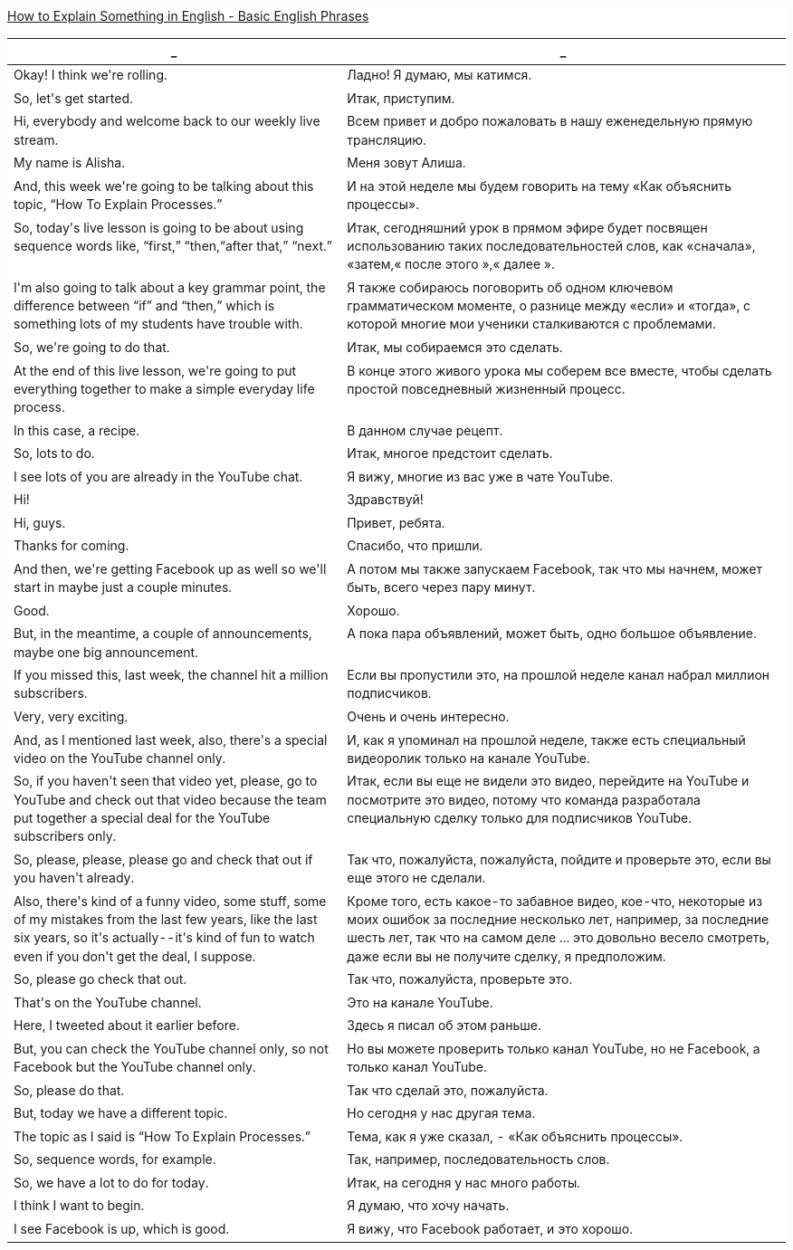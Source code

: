 [How to Explain Something in English - Basic English Phrases](https://www.youtube.com/watch?v=C6FhEonS-SU)   



_|_
--|--
Okay! I think we're rolling.|Ладно! Я думаю, мы катимся.
So, let's get started.|Итак, приступим.
Hi, everybody and welcome back to our weekly live stream.|Всем привет и добро пожаловать в нашу еженедельную прямую трансляцию.
My name is Alisha.|Меня зовут Алиша.
And, this week we're going to be talking about this topic, “How To Explain Processes.”|И на этой неделе мы будем говорить на тему «Как объяснить процессы».
So, today's live lesson is going to be about using sequence words like, “first,” “then,“after that,” “next.”|Итак, сегодняшний урок в прямом эфире будет посвящен использованию таких последовательностей слов, как «сначала», «затем,« после этого »,« далее ».
I'm also going to talk about a key grammar point, the difference between “if” and “then,” which is something lots of my students have trouble with.|Я также собираюсь поговорить об одном ключевом грамматическом моменте, о разнице между «если» и «тогда», с которой многие мои ученики сталкиваются с проблемами.
So, we're going to do that.|Итак, мы собираемся это сделать.
At the end of this live lesson, we're going to put everything together to make a simple everyday life process.|В конце этого живого урока мы соберем все вместе, чтобы сделать простой повседневный жизненный процесс.
In this case, a recipe.|В данном случае рецепт.
So, lots to do.|Итак, многое предстоит сделать.
I see lots of you are already in the YouTube chat.|Я вижу, многие из вас уже в чате YouTube.
Hi!|Здравствуй!
Hi, guys.|Привет, ребята.
Thanks for coming.|Спасибо, что пришли.
And then, we're getting Facebook up as well so we'll start in maybe just a couple minutes.|А потом мы также запускаем Facebook, так что мы начнем, может быть, всего через пару минут.
Good.|Хорошо.
But, in the meantime, a couple of announcements, maybe one big announcement.|А пока пара объявлений, может быть, одно большое объявление.
If you missed this, last week, the channel hit a million subscribers.|Если вы пропустили это, на прошлой неделе канал набрал миллион подписчиков.
Very, very exciting.|Очень и очень интересно.
And, as I mentioned last week, also, there's a special video on the YouTube channel only.|И, как я упоминал на прошлой неделе, также есть специальный видеоролик только на канале YouTube.
So, if you haven't seen that video yet, please, go to YouTube and check out that video because the team put together a special deal for the YouTube subscribers only.|Итак, если вы еще не видели это видео, перейдите на YouTube и посмотрите это видео, потому что команда разработала специальную сделку только для подписчиков YouTube.
So, please, please, please go and check that out if you haven't already.|Так что, пожалуйста, пожалуйста, пойдите и проверьте это, если вы еще этого не сделали.
Also, there's kind of a funny video, some stuff, some of my mistakes from the last few years, like the last six years, so it's actually--it's kind of fun to watch even if you don't get the deal, I suppose.|Кроме того, есть какое-то забавное видео, кое-что, некоторые из моих ошибок за последние несколько лет, например, за последние шесть лет, так что на самом деле ... это довольно весело смотреть, даже если вы не получите сделку, я предположим.
So, please go check that out.|Так что, пожалуйста, проверьте это.
That's on the YouTube channel.|Это на канале YouTube.
Here, I tweeted about it earlier before.|Здесь я писал об этом раньше.
But, you can check the YouTube channel only, so not Facebook but the YouTube channel only.|Но вы можете проверить только канал YouTube, но не Facebook, а только канал YouTube.
So, please do that.|Так что сделай это, пожалуйста.
But, today we have a different topic.|Но сегодня у нас другая тема.
The topic as I said is “How To Explain Processes.”|Тема, как я уже сказал, - «Как объяснить процессы».
So, sequence words, for example.|Так, например, последовательность слов.
So, we have a lot to do for today.|Итак, на сегодня у нас много работы.
I think I want to begin.|Я думаю, что хочу начать.
I see Facebook is up, which is good.|Я вижу, что Facebook работает, и это хорошо.
